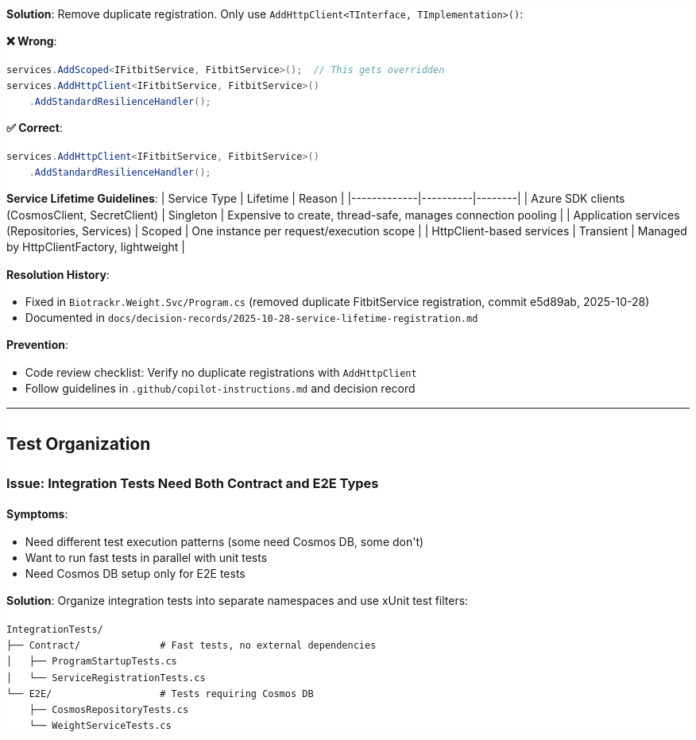**Solution**:
Remove duplicate registration. Only use `AddHttpClient<TInterface, TImplementation>()`:

**❌ Wrong**:
```csharp
services.AddScoped<IFitbitService, FitbitService>();  // This gets overridden
services.AddHttpClient<IFitbitService, FitbitService>()
    .AddStandardResilienceHandler();
```

**✅ Correct**:
```csharp
services.AddHttpClient<IFitbitService, FitbitService>()
    .AddStandardResilienceHandler();
```

**Service Lifetime Guidelines**:
| Service Type | Lifetime | Reason |
|-------------|----------|--------|
| Azure SDK clients (CosmosClient, SecretClient) | Singleton | Expensive to create, thread-safe, manages connection pooling |
| Application services (Repositories, Services) | Scoped | One instance per request/execution scope |
| HttpClient-based services | Transient | Managed by HttpClientFactory, lightweight |

**Resolution History**:
- Fixed in `Biotrackr.Weight.Svc/Program.cs` (removed duplicate FitbitService registration, commit e5d89ab, 2025-10-28)
- Documented in `docs/decision-records/2025-10-28-service-lifetime-registration.md`

**Prevention**:
- Code review checklist: Verify no duplicate registrations with `AddHttpClient`
- Follow guidelines in `.github/copilot-instructions.md` and decision record

---

## Test Organization

### Issue: Integration Tests Need Both Contract and E2E Types

**Symptoms**:
- Need different test execution patterns (some need Cosmos DB, some don't)
- Want to run fast tests in parallel with unit tests
- Need Cosmos DB setup only for E2E tests

**Solution**:
Organize integration tests into separate namespaces and use xUnit test filters:

```
IntegrationTests/
├── Contract/              # Fast tests, no external dependencies
│   ├── ProgramStartupTests.cs
│   └── ServiceRegistrationTests.cs
└── E2E/                   # Tests requiring Cosmos DB
    ├── CosmosRepositoryTests.cs
    └── WeightServiceTests.cs
```
